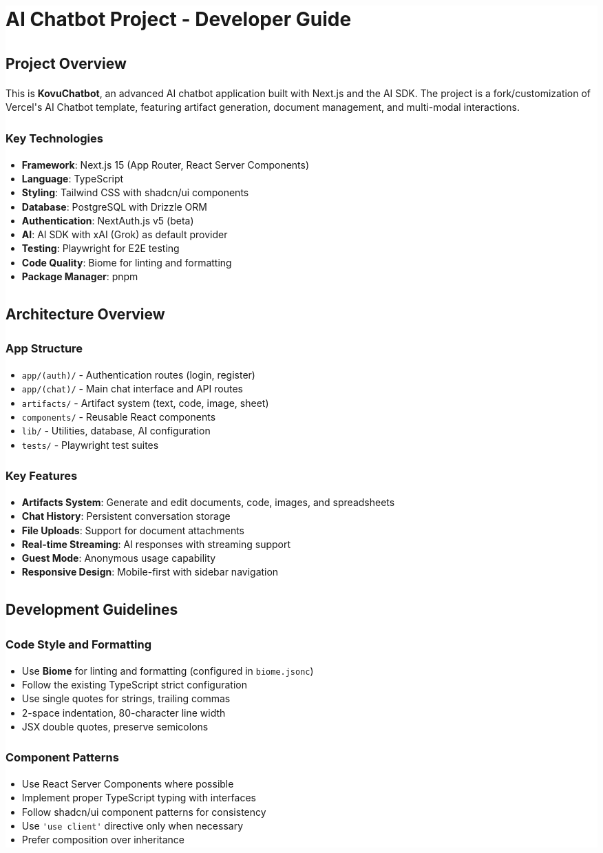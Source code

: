 # AI Chatbot Project - Developer Guide

## Project Overview

This is **KovuChatbot**, an advanced AI chatbot application built with Next.js and the AI SDK. The project is a fork/customization of Vercel's AI Chatbot template, featuring artifact generation, document management, and multi-modal interactions.

### Key Technologies
- **Framework**: Next.js 15 (App Router, React Server Components)
- **Language**: TypeScript
- **Styling**: Tailwind CSS with shadcn/ui components
- **Database**: PostgreSQL with Drizzle ORM
- **Authentication**: NextAuth.js v5 (beta)
- **AI**: AI SDK with xAI (Grok) as default provider
- **Testing**: Playwright for E2E testing
- **Code Quality**: Biome for linting and formatting
- **Package Manager**: pnpm

## Architecture Overview

### App Structure
- `app/(auth)/` - Authentication routes (login, register)
- `app/(chat)/` - Main chat interface and API routes
- `artifacts/` - Artifact system (text, code, image, sheet)
- `components/` - Reusable React components
- `lib/` - Utilities, database, AI configuration
- `tests/` - Playwright test suites

### Key Features
- **Artifacts System**: Generate and edit documents, code, images, and spreadsheets
- **Chat History**: Persistent conversation storage
- **File Uploads**: Support for document attachments
- **Real-time Streaming**: AI responses with streaming support
- **Guest Mode**: Anonymous usage capability
- **Responsive Design**: Mobile-first with sidebar navigation

## Development Guidelines

### Code Style and Formatting
- Use **Biome** for linting and formatting (configured in `biome.jsonc`)
- Follow the existing TypeScript strict configuration
- Use single quotes for strings, trailing commas
- 2-space indentation, 80-character line width
- JSX double quotes, preserve semicolons

### Component Patterns
- Use React Server Components where possible
- Implement proper TypeScript typing with interfaces
- Follow shadcn/ui component patterns for consistency
- Use `'use client'` directive only when necessary
- Prefer composition over inheritance
